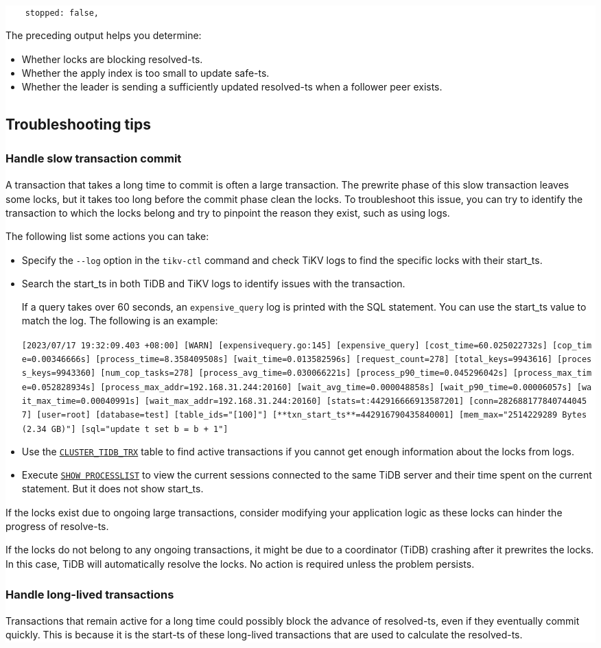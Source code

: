 ```log
    stopped: false,
```

The preceding output helps you determine:

- Whether locks are blocking resolved-ts.
- Whether the apply index is too small to update safe-ts.
- Whether the leader is sending a sufficiently updated resolved-ts when a follower peer exists.

## Troubleshooting tips

### Handle slow transaction commit

A transaction that takes a long time to commit is often a large transaction. The prewrite phase of this slow transaction leaves some locks, but it takes too long before the commit phase clean the locks. To troubleshoot this issue, you can try to identify the transaction to which the locks belong and try to pinpoint the reason they exist, such as using logs.

The following list some actions you can take:

- Specify the `--log` option in the `tikv-ctl` command and check TiKV logs to find the specific locks with their start_ts.
- Search the start_ts in both TiDB and TiKV logs to identify issues with the transaction.

    If a query takes over 60 seconds, an `expensive_query` log is printed with the SQL statement. You can use the start_ts value to match the log. The following is an example:

    ```log
    [2023/07/17 19:32:09.403 +08:00] [WARN] [expensivequery.go:145] [expensive_query] [cost_time=60.025022732s] [cop_time=0.00346666s] [process_time=8.358409508s] [wait_time=0.013582596s] [request_count=278] [total_keys=9943616] [process_keys=9943360] [num_cop_tasks=278] [process_avg_time=0.030066221s] [process_p90_time=0.045296042s] [process_max_time=0.052828934s] [process_max_addr=192.168.31.244:20160] [wait_avg_time=0.000048858s] [wait_p90_time=0.00006057s] [wait_max_time=0.00040991s] [wait_max_addr=192.168.31.244:20160] [stats=t:442916666913587201] [conn=2826881778407440457] [user=root] [database=test] [table_ids="[100]"] [**txn_start_ts**=442916790435840001] [mem_max="2514229289 Bytes (2.34 GB)"] [sql="update t set b = b + 1"]
    ```

- Use the [`CLUSTER_TIDB_TRX`](/information-schema/information-schema-tidb-trx.md#cluster_tidb_trx) table to find active transactions if you cannot get enough information about the locks from logs.
- Execute [`SHOW PROCESSLIST`](/sql-statements/sql-statement-show-processlist.md) to view the current sessions connected to the same TiDB server and their time spent on the current statement. But it does not show start_ts.

If the locks exist due to ongoing large transactions, consider modifying your application logic as these locks can hinder the progress of resolve-ts.

If the locks do not belong to any ongoing transactions, it might be due to a coordinator (TiDB) crashing after it prewrites the locks. In this case, TiDB will automatically resolve the locks. No action is required unless the problem persists.

### Handle long-lived transactions

Transactions that remain active for a long time could possibly block the advance of resolved-ts, even if they eventually commit quickly. This is because it is the start-ts of these long-lived transactions that are used to calculate the resolved-ts.
